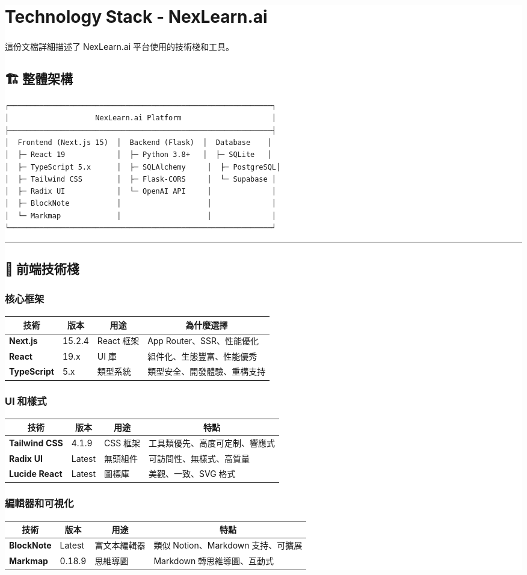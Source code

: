 # Technology Stack - NexLearn.ai

這份文檔詳細描述了 NexLearn.ai 平台使用的技術棧和工具。

## 🏗️ 整體架構

```
┌─────────────────────────────────────────────────────────────┐
│                    NexLearn.ai Platform                     │
├─────────────────────────────────────────────────────────────┤
│  Frontend (Next.js 15)  │  Backend (Flask)  │  Database    │
│  ├─ React 19            │  ├─ Python 3.8+   │  ├─ SQLite   │
│  ├─ TypeScript 5.x      │  ├─ SQLAlchemy     │  ├─ PostgreSQL│
│  ├─ Tailwind CSS        │  ├─ Flask-CORS     │  └─ Supabase │
│  ├─ Radix UI            │  └─ OpenAI API     │              │
│  ├─ BlockNote           │                    │              │
│  └─ Markmap             │                    │              │
└─────────────────────────────────────────────────────────────┘
```

---

## 🎨 前端技術棧

### 核心框架

| 技術 | 版本 | 用途 | 為什麼選擇 |
|------|------|------|------------|
| **Next.js** | 15.2.4 | React 框架 | App Router、SSR、性能優化 |
| **React** | 19.x | UI 庫 | 組件化、生態豐富、性能優秀 |
| **TypeScript** | 5.x | 類型系統 | 類型安全、開發體驗、重構支持 |

### UI 和樣式

| 技術 | 版本 | 用途 | 特點 |
|------|------|------|------|
| **Tailwind CSS** | 4.1.9 | CSS 框架 | 工具類優先、高度可定制、響應式 |
| **Radix UI** | Latest | 無頭組件 | 可訪問性、無樣式、高質量 |
| **Lucide React** | Latest | 圖標庫 | 美觀、一致、SVG 格式 |

### 編輯器和可視化

| 技術 | 版本 | 用途 | 特點 |
|------|------|------|------|
| **BlockNote** | Latest | 富文本編輯器 | 類似 Notion、Markdown 支持、可擴展 |
| **Markmap** | 0.18.9 | 思維導圖 | Markdown 轉思維導圖、互動式 |
